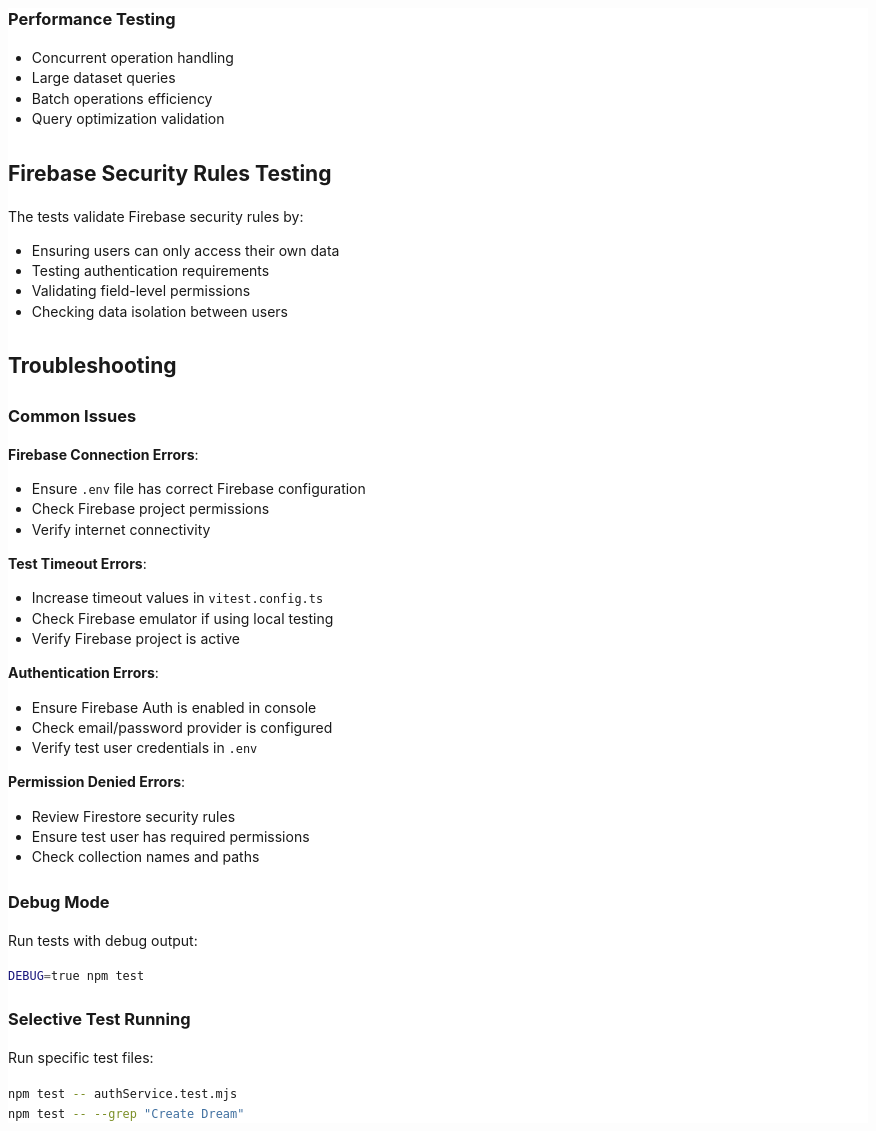 ### Performance Testing
- Concurrent operation handling
- Large dataset queries
- Batch operations efficiency
- Query optimization validation

## Firebase Security Rules Testing

The tests validate Firebase security rules by:
- Ensuring users can only access their own data
- Testing authentication requirements
- Validating field-level permissions
- Checking data isolation between users

## Troubleshooting

### Common Issues

**Firebase Connection Errors**:
- Ensure `.env` file has correct Firebase configuration
- Check Firebase project permissions
- Verify internet connectivity

**Test Timeout Errors**:
- Increase timeout values in `vitest.config.ts`
- Check Firebase emulator if using local testing
- Verify Firebase project is active

**Authentication Errors**:
- Ensure Firebase Auth is enabled in console
- Check email/password provider is configured
- Verify test user credentials in `.env`

**Permission Denied Errors**:
- Review Firestore security rules
- Ensure test user has required permissions
- Check collection names and paths

### Debug Mode

Run tests with debug output:
```bash
DEBUG=true npm test
```

### Selective Test Running

Run specific test files:
```bash
npm test -- authService.test.mjs
npm test -- --grep "Create Dream"
```
